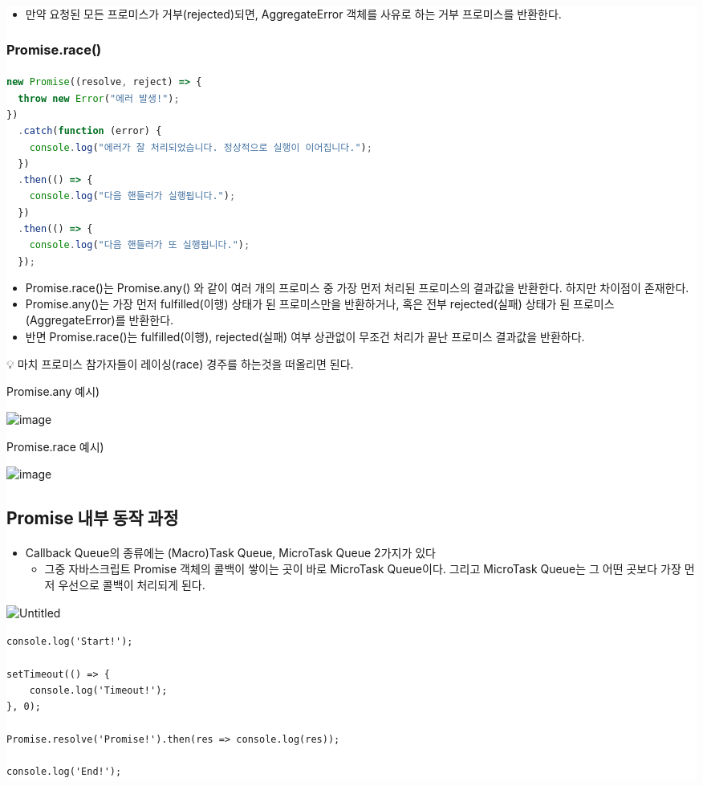- 만약 요청된 모든 프로미스가 거부(rejected)되면, AggregateError 객체를 사유로 하는 거부 프로미스를 반환한다.

### **Promise.race()**

```jsx
new Promise((resolve, reject) => {
  throw new Error("에러 발생!");
})
  .catch(function (error) {
    console.log("에러가 잘 처리되었습니다. 정상적으로 실행이 이어집니다.");
  })
  .then(() => {
    console.log("다음 핸들러가 실행됩니다.");
  })
  .then(() => {
    console.log("다음 핸들러가 또 실행됩니다.");
  });
```

- Promise.race()는 Promise.any() 와 같이 여러 개의 프로미스 중 가장 먼저 처리된 프로미스의 결과값을 반환한다. 하지만 차이점이 존재한다.
- Promise.any()는 가장 먼저 fulfilled(이행) 상태가 된 프로미스만을 반환하거나, 혹은 전부 rejected(실패) 상태가 된 프로미스(AggregateError)를 반환한다.
- 반면 Promise.race()는 fulfilled(이행), rejected(실패) 여부 상관없이 무조건 처리가 끝난 프로미스 결과값을 반환하다.

<aside>
💡 마치 프로미스 참가자들이 레이싱(race) 경주를 하는것을 떠올리면 된다.

</aside>

Promise.any 예시)

![image](https://github.com/KDT1-FE/KDT8-M1/assets/110236953/bda7cb19-25b6-4ddf-aabd-8d588fa94db8)

Promise.race 예시)

![image](https://github.com/KDT1-FE/KDT8-M1/assets/110236953/456d1750-d683-4b91-8abc-d1a756946850)

## **Promise 내부 동작 과정**

- Callback Queue의 종류에는 (Macro)Task Queue, MicroTask Queue 2가지가 있다
  - 그중 자바스크립트 Promise 객체의 콜백이 쌓이는 곳이 바로 MicroTask Queue이다. 그리고 MicroTask Queue는 그 어떤 곳보다 가장 먼저 우선으로 콜백이 처리되게 된다.

![Untitled](https://prod-files-secure.s3.us-west-2.amazonaws.com/cdf5fd00-85a4-4001-aa3d-4b52542685d0/de4e3726-f482-4922-8ec5-02c461928465/Untitled.png)

```
console.log('Start!');

setTimeout(() => {
	console.log('Timeout!');
}, 0);

Promise.resolve('Promise!').then(res => console.log(res));

console.log('End!');
```
